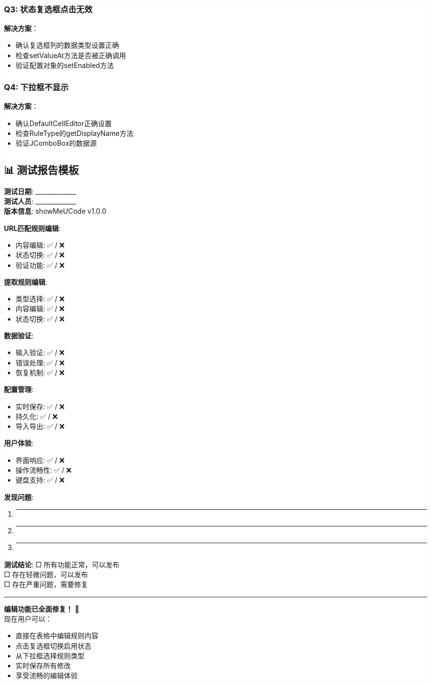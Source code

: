 ### Q3: 状态复选框点击无效
**解决方案**：
- 确认复选框列的数据类型设置正确
- 检查setValueAt方法是否被正确调用
- 验证配置对象的setEnabled方法

### Q4: 下拉框不显示
**解决方案**：
- 确认DefaultCellEditor正确设置
- 检查RuleType的getDisplayName方法
- 验证JComboBox的数据源

## 📊 测试报告模板

**测试日期**: _____________  
**测试人员**: _____________  
**版本信息**: showMeUCode v1.0.0  

**URL匹配规则编辑**:
- 内容编辑: ✅ / ❌
- 状态切换: ✅ / ❌
- 验证功能: ✅ / ❌

**提取规则编辑**:
- 类型选择: ✅ / ❌
- 内容编辑: ✅ / ❌
- 状态切换: ✅ / ❌

**数据验证**:
- 输入验证: ✅ / ❌
- 错误处理: ✅ / ❌
- 恢复机制: ✅ / ❌

**配置管理**:
- 实时保存: ✅ / ❌
- 持久化: ✅ / ❌
- 导入导出: ✅ / ❌

**用户体验**:
- 界面响应: ✅ / ❌
- 操作流畅性: ✅ / ❌
- 键盘支持: ✅ / ❌

**发现问题**:
1. ________________________________
2. ________________________________
3. ________________________________

**测试结论**: 
□ 所有功能正常，可以发布  
□ 存在轻微问题，可以发布  
□ 存在严重问题，需要修复

---

**编辑功能已全面修复！** 🎉  
现在用户可以：
- 直接在表格中编辑规则内容
- 点击复选框切换启用状态  
- 从下拉框选择规则类型
- 实时保存所有修改
- 享受流畅的编辑体验 
